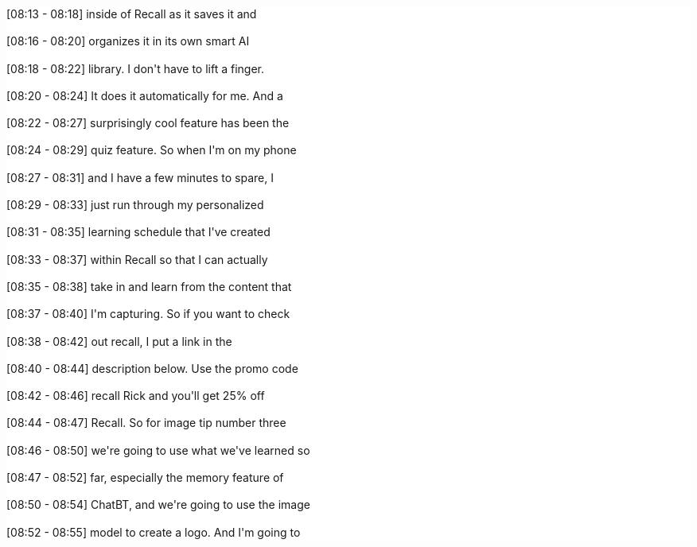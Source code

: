 [08:13 - 08:18]
inside of Recall as it saves it and

[08:16 - 08:20]
organizes it in its own smart AI

[08:18 - 08:22]
library. I don't have to lift a finger.

[08:20 - 08:24]
It does it automatically for me. And a

[08:22 - 08:27]
surprisingly cool feature has been the

[08:24 - 08:29]
quiz feature. So when I'm on my phone

[08:27 - 08:31]
and I have a few minutes to spare, I

[08:29 - 08:33]
just run through my personalized

[08:31 - 08:35]
learning schedule that I've created

[08:33 - 08:37]
within Recall so that I can actually

[08:35 - 08:38]
take in and learn from the content that

[08:37 - 08:40]
I'm capturing. So if you want to check

[08:38 - 08:42]
out recall, I put a link in the

[08:40 - 08:44]
description below. Use the promo code

[08:42 - 08:46]
recall Rick and you'll get 25% off

[08:44 - 08:47]
Recall. So for image tip number three

[08:46 - 08:50]
we're going to use what we've learned so

[08:47 - 08:52]
far, especially the memory feature of

[08:50 - 08:54]
ChatBT, and we're going to use the image

[08:52 - 08:55]
model to create a logo. And I'm going to
